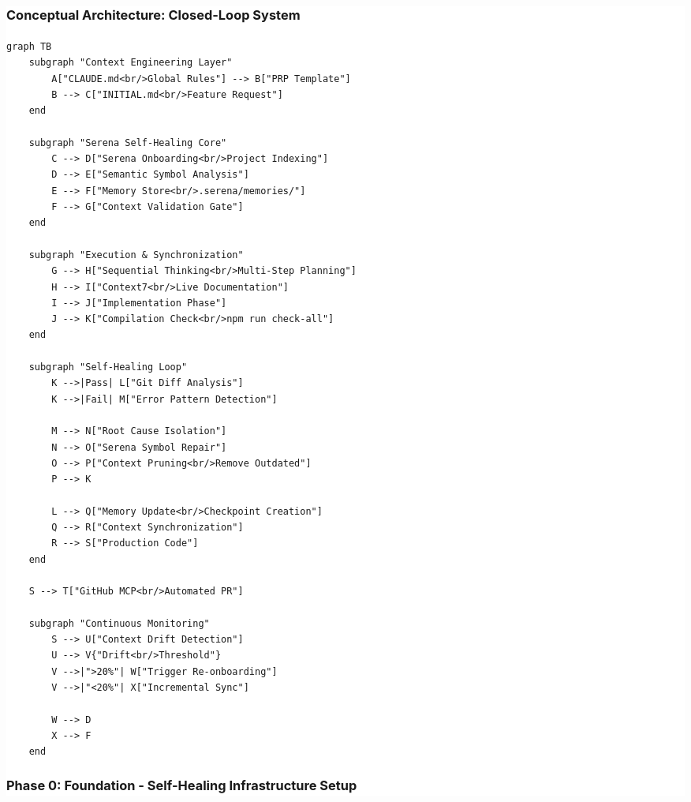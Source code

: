 ### Conceptual Architecture: Closed-Loop System

```mermaid
graph TB
    subgraph "Context Engineering Layer"
        A["CLAUDE.md<br/>Global Rules"] --> B["PRP Template"]
        B --> C["INITIAL.md<br/>Feature Request"]
    end
    
    subgraph "Serena Self-Healing Core"
        C --> D["Serena Onboarding<br/>Project Indexing"]
        D --> E["Semantic Symbol Analysis"]
        E --> F["Memory Store<br/>.serena/memories/"]
        F --> G["Context Validation Gate"]
    end
    
    subgraph "Execution & Synchronization"
        G --> H["Sequential Thinking<br/>Multi-Step Planning"]
        H --> I["Context7<br/>Live Documentation"]
        I --> J["Implementation Phase"]
        J --> K["Compilation Check<br/>npm run check-all"]
    end
    
    subgraph "Self-Healing Loop"
        K -->|Pass| L["Git Diff Analysis"]
        K -->|Fail| M["Error Pattern Detection"]
        
        M --> N["Root Cause Isolation"]
        N --> O["Serena Symbol Repair"]
        O --> P["Context Pruning<br/>Remove Outdated"]
        P --> K
        
        L --> Q["Memory Update<br/>Checkpoint Creation"]
        Q --> R["Context Synchronization"]
        R --> S["Production Code"]
    end
    
    S --> T["GitHub MCP<br/>Automated PR"]
    
    subgraph "Continuous Monitoring"
        S --> U["Context Drift Detection"]
        U --> V{"Drift<br/>Threshold"}
        V -->|">20%"| W["Trigger Re-onboarding"]
        V -->|"<20%"| X["Incremental Sync"]
        
        W --> D
        X --> F
    end
```

### Phase 0: Foundation - Self-Healing Infrastructure Setup
